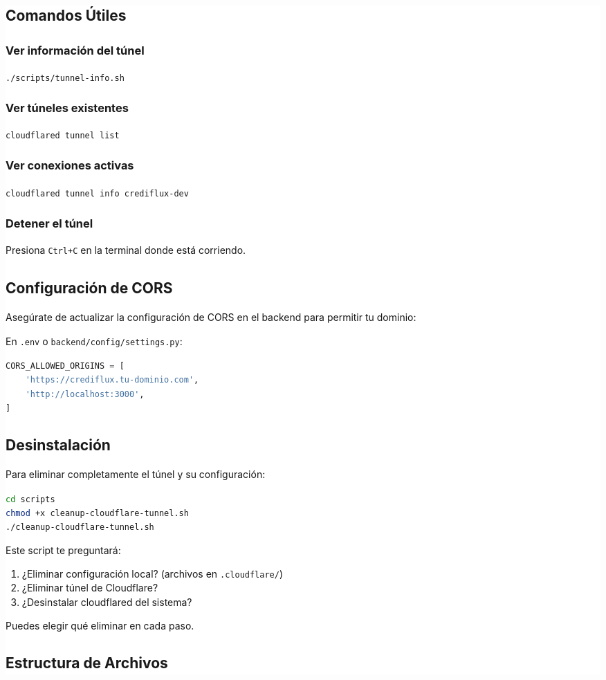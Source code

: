## Comandos Útiles

### Ver información del túnel

```bash
./scripts/tunnel-info.sh
```

### Ver túneles existentes

```bash
cloudflared tunnel list
```

### Ver conexiones activas

```bash
cloudflared tunnel info crediflux-dev
```

### Detener el túnel

Presiona `Ctrl+C` en la terminal donde está corriendo.

## Configuración de CORS

Asegúrate de actualizar la configuración de CORS en el backend para permitir tu dominio:

En `.env` o `backend/config/settings.py`:

```python
CORS_ALLOWED_ORIGINS = [
    'https://crediflux.tu-dominio.com',
    'http://localhost:3000',
]
```

## Desinstalación

Para eliminar completamente el túnel y su configuración:

```bash
cd scripts
chmod +x cleanup-cloudflare-tunnel.sh
./cleanup-cloudflare-tunnel.sh
```

Este script te preguntará:
1. ¿Eliminar configuración local? (archivos en `.cloudflare/`)
2. ¿Eliminar túnel de Cloudflare?
3. ¿Desinstalar cloudflared del sistema?

Puedes elegir qué eliminar en cada paso.

## Estructura de Archivos
